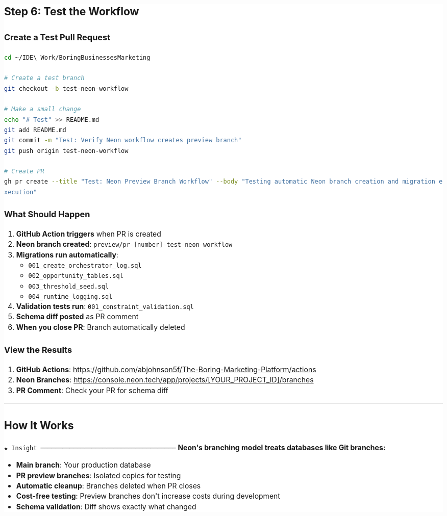 
## Step 6: Test the Workflow

### Create a Test Pull Request

```bash
cd ~/IDE\ Work/BoringBusinessesMarketing

# Create a test branch
git checkout -b test-neon-workflow

# Make a small change
echo "# Test" >> README.md
git add README.md
git commit -m "Test: Verify Neon workflow creates preview branch"
git push origin test-neon-workflow

# Create PR
gh pr create --title "Test: Neon Preview Branch Workflow" --body "Testing automatic Neon branch creation and migration execution"
```

### What Should Happen

1. **GitHub Action triggers** when PR is created
2. **Neon branch created**: `preview/pr-[number]-test-neon-workflow`
3. **Migrations run automatically**:
   - `001_create_orchestrator_log.sql`
   - `002_opportunity_tables.sql`
   - `003_threshold_seed.sql`
   - `004_runtime_logging.sql`
4. **Validation tests run**: `001_constraint_validation.sql`
5. **Schema diff posted** as PR comment
6. **When you close PR**: Branch automatically deleted

### View the Results

1. **GitHub Actions**: https://github.com/abjohnson5f/The-Boring-Marketing-Platform/actions
2. **Neon Branches**: https://console.neon.tech/app/projects/[YOUR_PROJECT_ID]/branches
3. **PR Comment**: Check your PR for schema diff

---

## How It Works

`★ Insight ─────────────────────────────────────`
**Neon's branching model treats databases like Git branches:**

- **Main branch**: Your production database
- **PR preview branches**: Isolated copies for testing
- **Automatic cleanup**: Branches deleted when PR closes
- **Cost-free testing**: Preview branches don't increase costs during development
- **Schema validation**: Diff shows exactly what changed

